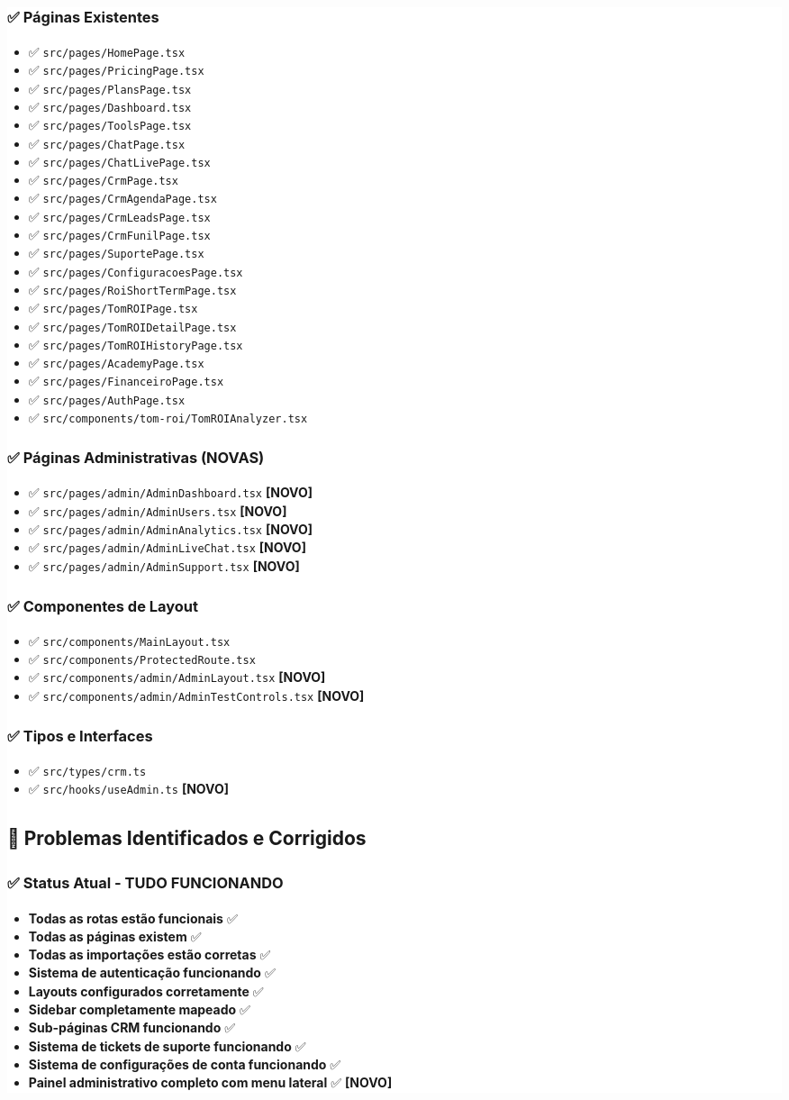 ### ✅ **Páginas Existentes**
- ✅ `src/pages/HomePage.tsx`
- ✅ `src/pages/PricingPage.tsx`
- ✅ `src/pages/PlansPage.tsx`
- ✅ `src/pages/Dashboard.tsx`
- ✅ `src/pages/ToolsPage.tsx`
- ✅ `src/pages/ChatPage.tsx`
- ✅ `src/pages/ChatLivePage.tsx`
- ✅ `src/pages/CrmPage.tsx`
- ✅ `src/pages/CrmAgendaPage.tsx`
- ✅ `src/pages/CrmLeadsPage.tsx`
- ✅ `src/pages/CrmFunilPage.tsx`
- ✅ `src/pages/SuportePage.tsx`
- ✅ `src/pages/ConfiguracoesPage.tsx`
- ✅ `src/pages/RoiShortTermPage.tsx`
- ✅ `src/pages/TomROIPage.tsx`
- ✅ `src/pages/TomROIDetailPage.tsx`
- ✅ `src/pages/TomROIHistoryPage.tsx`
- ✅ `src/pages/AcademyPage.tsx`
- ✅ `src/pages/FinanceiroPage.tsx`
- ✅ `src/pages/AuthPage.tsx`
- ✅ `src/components/tom-roi/TomROIAnalyzer.tsx`

### ✅ **Páginas Administrativas** (NOVAS)
- ✅ `src/pages/admin/AdminDashboard.tsx` **[NOVO]**
- ✅ `src/pages/admin/AdminUsers.tsx` **[NOVO]**
- ✅ `src/pages/admin/AdminAnalytics.tsx` **[NOVO]**
- ✅ `src/pages/admin/AdminLiveChat.tsx` **[NOVO]**
- ✅ `src/pages/admin/AdminSupport.tsx` **[NOVO]**

### ✅ **Componentes de Layout**
- ✅ `src/components/MainLayout.tsx`
- ✅ `src/components/ProtectedRoute.tsx`
- ✅ `src/components/admin/AdminLayout.tsx` **[NOVO]**
- ✅ `src/components/admin/AdminTestControls.tsx` **[NOVO]**

### ✅ **Tipos e Interfaces**
- ✅ `src/types/crm.ts`
- ✅ `src/hooks/useAdmin.ts` **[NOVO]**

## 🔧 **Problemas Identificados e Corrigidos**

### ✅ **Status Atual - TUDO FUNCIONANDO**
- **Todas as rotas estão funcionais** ✅
- **Todas as páginas existem** ✅
- **Todas as importações estão corretas** ✅
- **Sistema de autenticação funcionando** ✅
- **Layouts configurados corretamente** ✅
- **Sidebar completamente mapeado** ✅
- **Sub-páginas CRM funcionando** ✅
- **Sistema de tickets de suporte funcionando** ✅
- **Sistema de configurações de conta funcionando** ✅
- **Painel administrativo completo com menu lateral** ✅ **[NOVO]**
